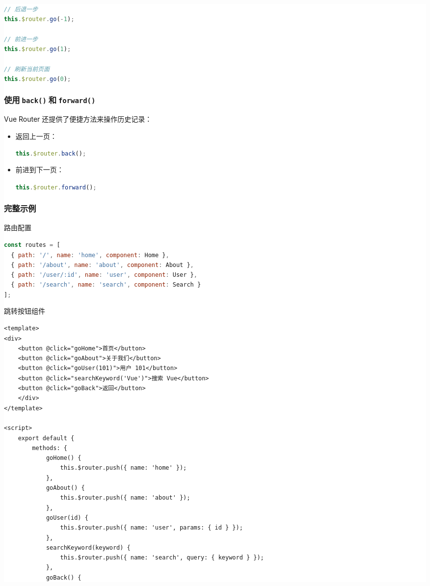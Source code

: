 ```javascript
// 后退一步
this.$router.go(-1);

// 前进一步
this.$router.go(1);

// 刷新当前页面
this.$router.go(0);
```

### 使用 `back()` 和 `forward()`

Vue Router 还提供了便捷方法来操作历史记录：

- 返回上一页：

  ```javascript
  this.$router.back();
  ```

- 前进到下一页：

  ```javascript
  this.$router.forward();
  ```

### 完整示例

路由配置

```javascript
const routes = [
  { path: '/', name: 'home', component: Home },
  { path: '/about', name: 'about', component: About },
  { path: '/user/:id', name: 'user', component: User },
  { path: '/search', name: 'search', component: Search }
];
```

跳转按钮组件

```vue
<template>
<div>
    <button @click="goHome">首页</button>
    <button @click="goAbout">关于我们</button>
    <button @click="goUser(101)">用户 101</button>
    <button @click="searchKeyword('Vue')">搜索 Vue</button>
    <button @click="goBack">返回</button>
    </div>
</template>

<script>
    export default {
        methods: {
            goHome() {
                this.$router.push({ name: 'home' });
            },
            goAbout() {
                this.$router.push({ name: 'about' });
            },
            goUser(id) {
                this.$router.push({ name: 'user', params: { id } });
            },
            searchKeyword(keyword) {
                this.$router.push({ name: 'search', query: { keyword } });
            },
            goBack() {
```